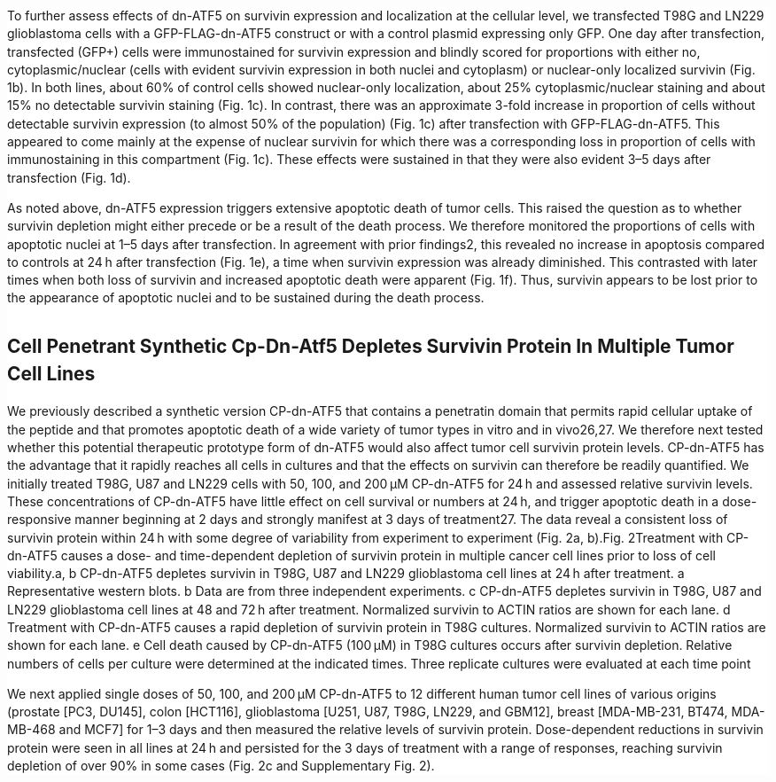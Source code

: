 To further assess effects of dn-ATF5 on survivin expression and localization at the cellular level, we transfected T98G and LN229 glioblastoma cells with a GFP-FLAG-dn-ATF5 construct or with a control plasmid expressing only GFP. One day after transfection, transfected (GFP+) cells were immunostained for survivin expression and blindly scored for proportions with either no, cytoplasmic/nuclear (cells with evident survivin expression in both nuclei and cytoplasm) or nuclear-only localized survivin (Fig. 1b). In both lines, about 60% of control cells showed nuclear-only localization, about 25% cytoplasmic/nuclear staining and about 15% no detectable survivin staining (Fig. 1c). In contrast, there was an approximate 3-fold increase in proportion of cells without detectable survivin expression (to almost 50% of the population) (Fig. 1c) after transfection with GFP-FLAG-dn-ATF5. This appeared to come mainly at the expense of nuclear survivin for which there was a corresponding loss in proportion of cells with immunostaining in this compartment (Fig. 1c). These effects were sustained in that they were also evident 3–5 days after transfection (Fig. 1d).

As noted above, dn-ATF5 expression triggers extensive apoptotic death of tumor cells. This raised the question as to whether survivin depletion might either precede or be a result of the death process. We therefore monitored the proportions of cells with apoptotic nuclei at 1–5 days after transfection. In agreement with prior findings2, this revealed no increase in apoptosis compared to controls at 24 h after transfection (Fig. 1e), a time when survivin expression was already diminished. This contrasted with later times when both loss of survivin and increased apoptotic death were apparent (Fig. 1f). Thus, survivin appears to be lost prior to the appearance of apoptotic nuclei and to be sustained during the death process.

## Cell Penetrant Synthetic Cp-Dn-Atf5 Depletes Survivin Protein In Multiple Tumor Cell Lines

We previously described a synthetic version CP-dn-ATF5 that contains a penetratin domain that permits rapid cellular uptake of the peptide and that promotes apoptotic death of a wide variety of tumor types in vitro and in vivo26,27. We therefore next tested whether this potential therapeutic prototype form of dn-ATF5 would also affect tumor cell survivin protein levels. CP-dn-ATF5 has the advantage that it rapidly reaches all cells in cultures and that the effects on survivin can therefore be readily quantified. We initially treated T98G, U87 and LN229 cells with 50, 100, and 200 µM CP-dn-ATF5 for 24 h and assessed relative survivin levels. These concentrations of CP-dn-ATF5 have little effect on cell survival or numbers at 24 h, and trigger apoptotic death in a dose-responsive manner beginning at 2 days and strongly manifest at 3 days of treatment27. The data reveal a consistent loss of survivin protein within 24 h with some degree of variability from experiment to experiment (Fig. 2a, b).Fig. 2Treatment with CP-dn-ATF5 causes a dose- and time-dependent depletion of survivin protein in multiple cancer cell lines prior to loss of cell viability.a, b CP-dn-ATF5 depletes survivin in T98G, U87 and LN229 glioblastoma cell lines at 24 h after treatment. a Representative western blots. b Data are from three independent experiments. c CP-dn-ATF5 depletes survivin in T98G, U87 and LN229 glioblastoma cell lines at 48 and 72 h after treatment. Normalized survivin to ACTIN ratios are shown for each lane. d Treatment with CP-dn-ATF5 causes a rapid depletion of survivin protein in T98G cultures. Normalized survivin to ACTIN ratios are shown for each lane. e Cell death caused by CP-dn-ATF5 (100 µM) in T98G cultures occurs after survivin depletion. Relative numbers of cells per culture were determined at the indicated times. Three replicate cultures were evaluated at each time point

We next applied single doses of 50, 100, and 200 µM CP-dn-ATF5 to 12 different human tumor cell lines of various origins (prostate [PC3, DU145], colon [HCT116], glioblastoma [U251, U87, T98G, LN229, and GBM12], breast [MDA-MB-231, BT474, MDA-MB-468 and MCF7] for 1–3 days and then measured the relative levels of survivin protein. Dose-dependent reductions in survivin protein were seen in all lines at 24 h and persisted for the 3 days of treatment with a range of responses, reaching survivin depletion of over 90% in some cases (Fig. 2c and Supplementary Fig. 2).
